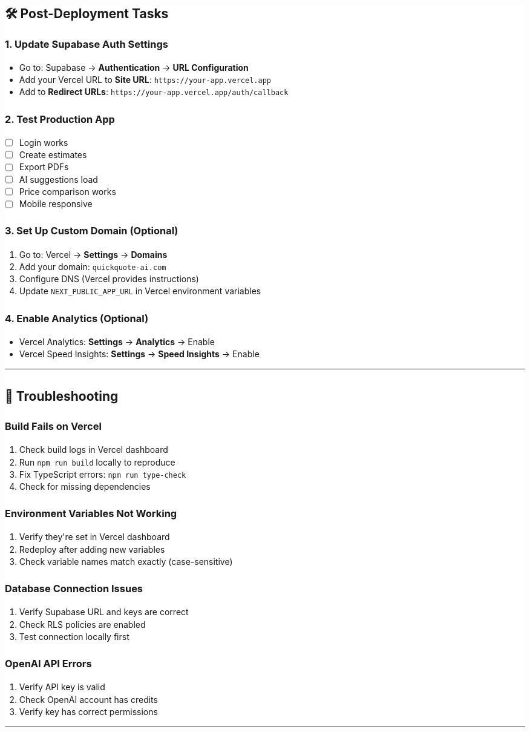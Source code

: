 
## 🛠️ Post-Deployment Tasks

### 1. Update Supabase Auth Settings
- Go to: Supabase → **Authentication** → **URL Configuration**
- Add your Vercel URL to **Site URL**: `https://your-app.vercel.app`
- Add to **Redirect URLs**: `https://your-app.vercel.app/auth/callback`

### 2. Test Production App
- [ ] Login works
- [ ] Create estimates
- [ ] Export PDFs
- [ ] AI suggestions load
- [ ] Price comparison works
- [ ] Mobile responsive

### 3. Set Up Custom Domain (Optional)
1. Go to: Vercel → **Settings** → **Domains**
2. Add your domain: `quickquote-ai.com`
3. Configure DNS (Vercel provides instructions)
4. Update `NEXT_PUBLIC_APP_URL` in Vercel environment variables

### 4. Enable Analytics (Optional)
- Vercel Analytics: **Settings** → **Analytics** → Enable
- Vercel Speed Insights: **Settings** → **Speed Insights** → Enable

---

## 🐛 Troubleshooting

### Build Fails on Vercel
1. Check build logs in Vercel dashboard
2. Run `npm run build` locally to reproduce
3. Fix TypeScript errors: `npm run type-check`
4. Check for missing dependencies

### Environment Variables Not Working
1. Verify they're set in Vercel dashboard
2. Redeploy after adding new variables
3. Check variable names match exactly (case-sensitive)

### Database Connection Issues
1. Verify Supabase URL and keys are correct
2. Check RLS policies are enabled
3. Test connection locally first

### OpenAI API Errors
1. Verify API key is valid
2. Check OpenAI account has credits
3. Verify key has correct permissions

---